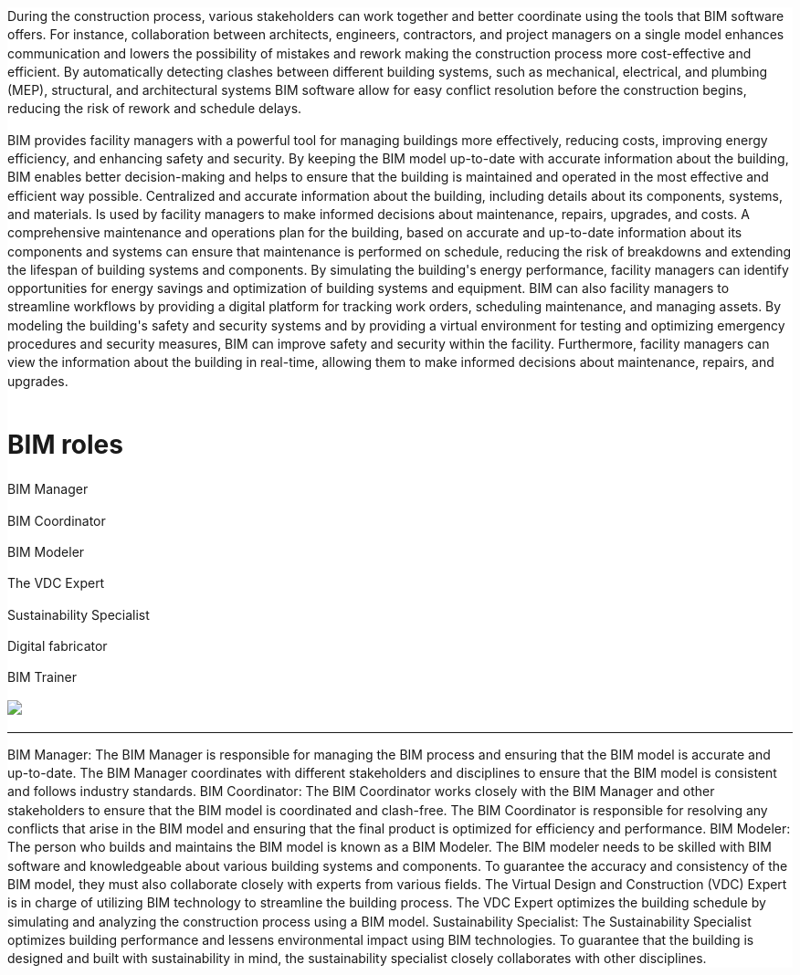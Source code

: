 During the construction process, various stakeholders can work together and better coordinate using the tools that BIM software offers. For instance, collaboration between architects, engineers, contractors, and project managers on a single model enhances communication and lowers the possibility of mistakes and rework making the construction process more cost-effective and efficient. By automatically detecting clashes between different building systems, such as mechanical, electrical, and plumbing (MEP), structural, and architectural systems BIM software allow for easy conflict resolution before the construction begins, reducing the risk of rework and schedule delays.

BIM provides facility managers with a powerful tool for managing buildings more effectively, reducing costs, improving energy efficiency, and enhancing safety and security. By keeping the BIM model up-to-date with accurate information about the building, BIM enables better decision-making and helps to ensure that the building is maintained and operated in the most effective and efficient way possible. Centralized and accurate information about the building, including details about its components, systems, and materials. Is used by facility managers to make informed decisions about maintenance, repairs, upgrades, and costs. A comprehensive maintenance and operations plan for the building, based on accurate and up-to-date information about its components and systems can ensure that maintenance is performed on schedule, reducing the risk of breakdowns and extending the lifespan of building systems and components. By simulating the building's energy performance, facility managers can identify opportunities for energy savings and optimization of building systems and equipment. BIM can also facility managers to streamline workflows by providing a digital platform for tracking work orders, scheduling maintenance, and managing assets. By modeling the building's safety and security systems and by providing a virtual environment for testing and optimizing emergency procedures and security measures, BIM can improve safety and security within the facility. Furthermore, facility managers can view the information about the building in real-time, allowing them to make informed decisions about maintenance, repairs, and upgrades.

# BIM roles

BIM Manager

BIM Coordinator

BIM Modeler

The VDC Expert

Sustainability Specialist

Digital fabricator

BIM Trainer

![](img%5CiBIMD_Course_2023070188.png)

---

BIM Manager: The BIM Manager is responsible for managing the BIM process and ensuring that the BIM model is accurate and up-to-date. The BIM Manager coordinates with different stakeholders and disciplines to ensure that the BIM model is consistent and follows industry standards.
BIM Coordinator: The BIM Coordinator works closely with the BIM Manager and other stakeholders to ensure that the BIM model is coordinated and clash-free. The BIM Coordinator is responsible for resolving any conflicts that arise in the BIM model and ensuring that the final product is optimized for efficiency and performance.
BIM Modeler: The person who builds and maintains the BIM model is known as a BIM Modeler. The BIM modeler needs to be skilled with BIM software and knowledgeable about various building systems and components. To guarantee the accuracy and consistency of the BIM model, they must also collaborate closely with experts from various fields.
The Virtual Design and Construction (VDC) Expert is in charge of utilizing BIM technology to streamline the building process. The VDC Expert optimizes the building schedule by simulating and analyzing the construction process using a BIM model.
Sustainability Specialist: The Sustainability Specialist optimizes building performance and lessens environmental impact using BIM technologies. To guarantee that the building is designed and built with sustainability in mind, the sustainability specialist closely collaborates with other disciplines.